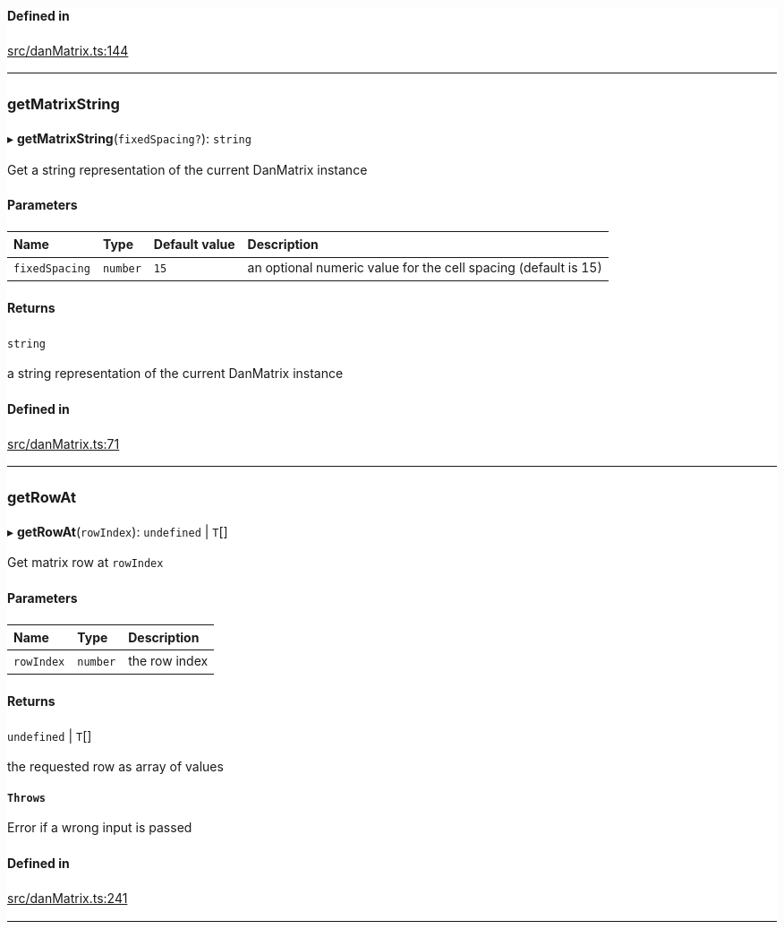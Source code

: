 #### Defined in

[src/danMatrix.ts:144](https://github.com/evildead/DanMatrix/blob/f0a3730/src/danMatrix.ts#L144)

___

### getMatrixString

▸ **getMatrixString**(`fixedSpacing?`): `string`

Get a string representation of the current DanMatrix instance

#### Parameters

| Name | Type | Default value | Description |
| :------ | :------ | :------ | :------ |
| `fixedSpacing` | `number` | `15` | an optional numeric value for the cell spacing (default is 15) |

#### Returns

`string`

a string representation of the current DanMatrix instance

#### Defined in

[src/danMatrix.ts:71](https://github.com/evildead/DanMatrix/blob/f0a3730/src/danMatrix.ts#L71)

___

### getRowAt

▸ **getRowAt**(`rowIndex`): `undefined` \| `T`[]

Get matrix row at `rowIndex`

#### Parameters

| Name | Type | Description |
| :------ | :------ | :------ |
| `rowIndex` | `number` | the row index |

#### Returns

`undefined` \| `T`[]

the requested row as array of values

**`Throws`**

Error if a wrong input is passed

#### Defined in

[src/danMatrix.ts:241](https://github.com/evildead/DanMatrix/blob/f0a3730/src/danMatrix.ts#L241)

___
